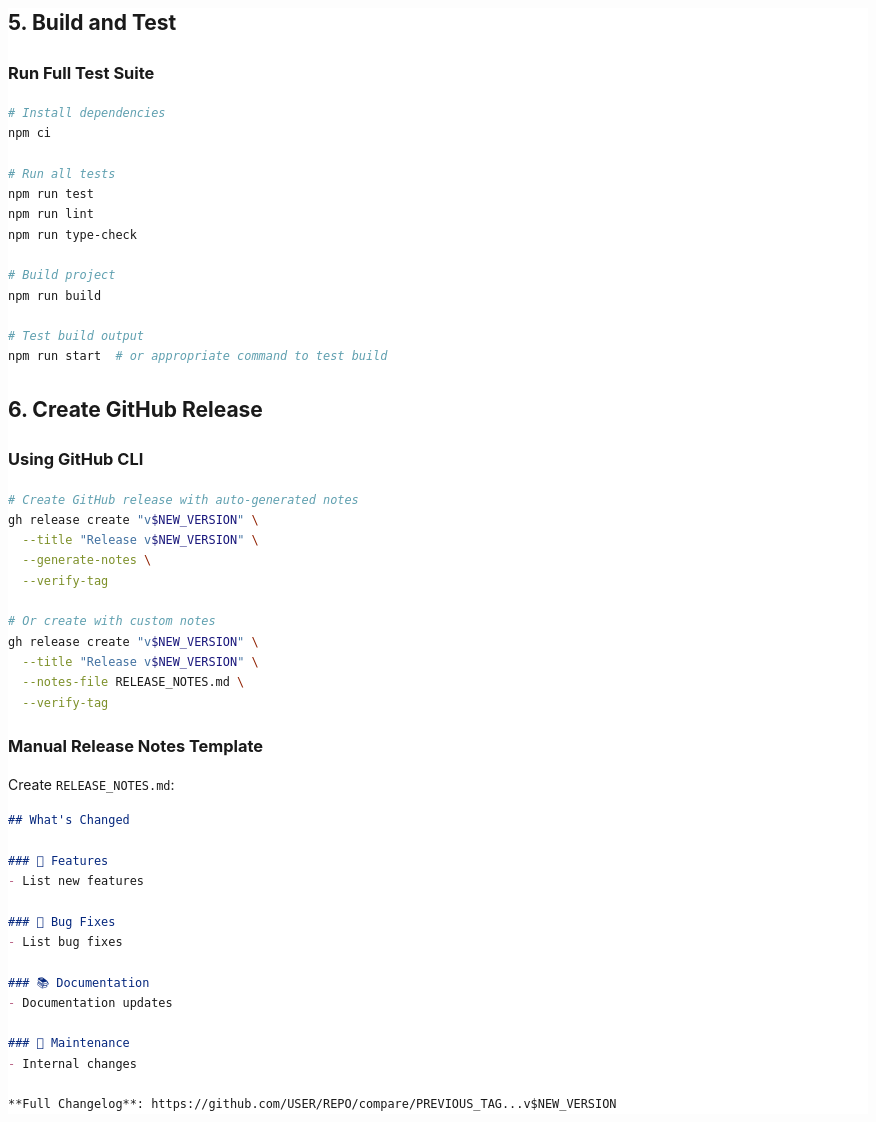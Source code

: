 ## 5. Build and Test

### Run Full Test Suite
```bash
# Install dependencies
npm ci

# Run all tests
npm run test
npm run lint
npm run type-check

# Build project
npm run build

# Test build output
npm run start  # or appropriate command to test build
```

## 6. Create GitHub Release

### Using GitHub CLI
```bash
# Create GitHub release with auto-generated notes
gh release create "v$NEW_VERSION" \
  --title "Release v$NEW_VERSION" \
  --generate-notes \
  --verify-tag

# Or create with custom notes
gh release create "v$NEW_VERSION" \
  --title "Release v$NEW_VERSION" \
  --notes-file RELEASE_NOTES.md \
  --verify-tag
```

### Manual Release Notes Template
Create `RELEASE_NOTES.md`:
```markdown
## What's Changed

### 🚀 Features
- List new features

### 🐛 Bug Fixes
- List bug fixes

### 📚 Documentation
- Documentation updates

### 🔧 Maintenance
- Internal changes

**Full Changelog**: https://github.com/USER/REPO/compare/PREVIOUS_TAG...v$NEW_VERSION
```
